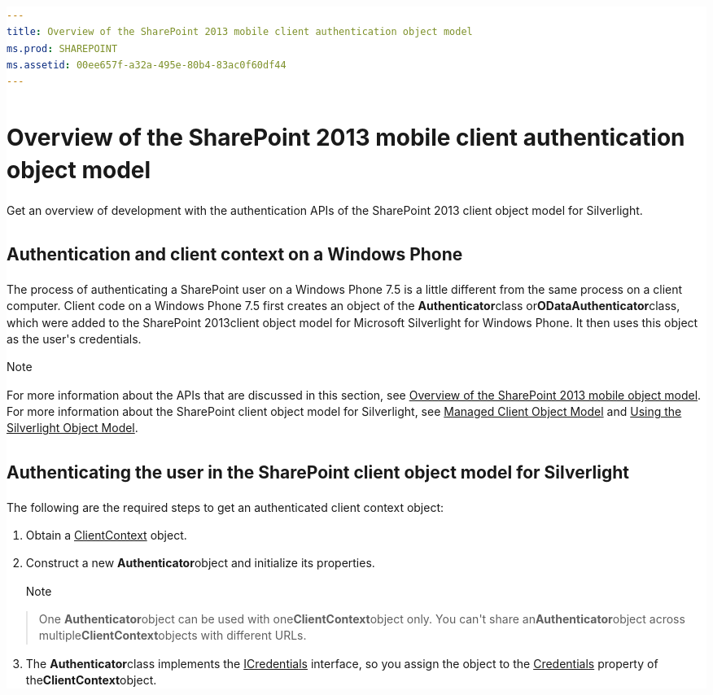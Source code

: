```yaml
---
title: Overview of the SharePoint 2013 mobile client authentication object model
ms.prod: SHAREPOINT
ms.assetid: 00ee657f-a32a-495e-80b4-83ac0f60df44
---
```



# Overview of the SharePoint 2013 mobile client authentication object model
Get an overview of development with the authentication APIs of the SharePoint 2013 client object model for Silverlight. 
## Authentication and client context on a Windows Phone
<a name="SP15Mobileclientauth_auth"> </a>

The process of authenticating a SharePoint user on a Windows Phone 7.5 is a little different from the same process on a client computer. Client code on a Windows Phone 7.5 first creates an object of the **Authenticator**class or**ODataAuthenticator**class, which were added to the SharePoint 2013client object model for Microsoft Silverlight for Windows Phone. It then uses this object as the user's credentials.
  
    
    

> [!NOTE]  
> For more information about the APIs that are discussed in this section, see  [Overview of the SharePoint 2013 mobile object model](overview-of-the-sharepoint-2013-mobile-object-model.md). For more information about the SharePoint client object model for Silverlight, see  [Managed Client Object Model](http://msdn.microsoft.com/en-us/library/ee537247.aspx) and [Using the Silverlight Object Model](http://msdn.microsoft.com/en-us/library/ee538971.aspx). 
  
    
    


## Authenticating the user in the SharePoint client object model for Silverlight
<a name="SP15Mobileclientauth_user"> </a>

The following are the required steps to get an authenticated client context object: 
  
    
    

1. Obtain a  [ClientContext](http://msdn.microsoft.com/en-us/library/microsoft.sharepoint.client.clientcontext.aspx) object.
    
  
2. Construct a new **Authenticator**object and initialize its properties.
    
    > [!NOTE]  
> One **Authenticator**object can be used with one**ClientContext**object only. You can't share an**Authenticator**object across multiple**ClientContext**objects with different URLs.
3. The **Authenticator**class implements the [ICredentials](http://msdn.microsoft.com/en-us/library/system.net.icredentials.aspx) interface, so you assign the object to the [Credentials](http://msdn.microsoft.com/en-us/library/microsoft.sharepoint.client.clientruntimecontext.credentials.aspx) property of the**ClientContext**object.
    
